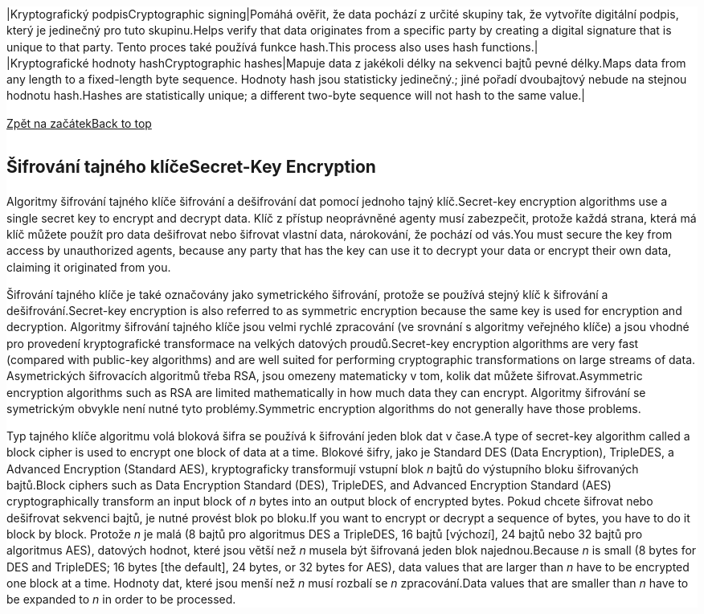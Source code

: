 |<span data-ttu-id="e3ac5-144">Kryptografický podpis</span><span class="sxs-lookup"><span data-stu-id="e3ac5-144">Cryptographic signing</span></span>|<span data-ttu-id="e3ac5-145">Pomáhá ověřit, že data pochází z určité skupiny tak, že vytvoříte digitální podpis, který je jedinečný pro tuto skupinu.</span><span class="sxs-lookup"><span data-stu-id="e3ac5-145">Helps verify that data originates from a specific party by creating a digital signature that is unique to that party.</span></span> <span data-ttu-id="e3ac5-146">Tento proces také používá funkce hash.</span><span class="sxs-lookup"><span data-stu-id="e3ac5-146">This process also uses hash functions.</span></span>|  
|<span data-ttu-id="e3ac5-147">Kryptografické hodnoty hash</span><span class="sxs-lookup"><span data-stu-id="e3ac5-147">Cryptographic hashes</span></span>|<span data-ttu-id="e3ac5-148">Mapuje data z jakékoli délky na sekvenci bajtů pevné délky.</span><span class="sxs-lookup"><span data-stu-id="e3ac5-148">Maps data from any length to a fixed-length byte sequence.</span></span> <span data-ttu-id="e3ac5-149">Hodnoty hash jsou statisticky jedinečný.; jiné pořadí dvoubajtový nebude na stejnou hodnotu hash.</span><span class="sxs-lookup"><span data-stu-id="e3ac5-149">Hashes are statistically unique; a different two-byte sequence will not hash to the same value.</span></span>|  
  
 [<span data-ttu-id="e3ac5-150">Zpět na začátek</span><span class="sxs-lookup"><span data-stu-id="e3ac5-150">Back to top</span></span>](#top)  
  
<a name="secret_key"></a>   
## <a name="secret-key-encryption"></a><span data-ttu-id="e3ac5-151">Šifrování tajného klíče</span><span class="sxs-lookup"><span data-stu-id="e3ac5-151">Secret-Key Encryption</span></span>  
 <span data-ttu-id="e3ac5-152">Algoritmy šifrování tajného klíče šifrování a dešifrování dat pomocí jednoho tajný klíč.</span><span class="sxs-lookup"><span data-stu-id="e3ac5-152">Secret-key encryption algorithms use a single secret key to encrypt and decrypt data.</span></span> <span data-ttu-id="e3ac5-153">Klíč z přístup neoprávněné agenty musí zabezpečit, protože každá strana, která má klíč můžete použít pro data dešifrovat nebo šifrovat vlastní data, nárokování, že pochází od vás.</span><span class="sxs-lookup"><span data-stu-id="e3ac5-153">You must secure the key from access by unauthorized agents, because any party that has the key can use it to decrypt your data or encrypt their own data, claiming it originated from you.</span></span>  
  
 <span data-ttu-id="e3ac5-154">Šifrování tajného klíče je také označovány jako symetrického šifrování, protože se používá stejný klíč k šifrování a dešifrování.</span><span class="sxs-lookup"><span data-stu-id="e3ac5-154">Secret-key encryption is also referred to as symmetric encryption because the same key is used for encryption and decryption.</span></span> <span data-ttu-id="e3ac5-155">Algoritmy šifrování tajného klíče jsou velmi rychlé zpracování (ve srovnání s algoritmy veřejného klíče) a jsou vhodné pro provedení kryptografické transformace na velkých datových proudů.</span><span class="sxs-lookup"><span data-stu-id="e3ac5-155">Secret-key encryption algorithms are very fast (compared with public-key algorithms) and are well suited for performing cryptographic transformations on large streams of data.</span></span> <span data-ttu-id="e3ac5-156">Asymetrických šifrovacích algoritmů třeba RSA, jsou omezeny matematicky v tom, kolik dat můžete šifrovat.</span><span class="sxs-lookup"><span data-stu-id="e3ac5-156">Asymmetric encryption algorithms such as RSA are limited mathematically in how much data they can encrypt.</span></span> <span data-ttu-id="e3ac5-157">Algoritmy šifrování se symetrickým obvykle není nutné tyto problémy.</span><span class="sxs-lookup"><span data-stu-id="e3ac5-157">Symmetric encryption algorithms do not generally have those problems.</span></span>  
  
 <span data-ttu-id="e3ac5-158">Typ tajného klíče algoritmu volá bloková šifra se používá k šifrování jeden blok dat v čase.</span><span class="sxs-lookup"><span data-stu-id="e3ac5-158">A type of secret-key algorithm called a block cipher is used to encrypt one block of data at a time.</span></span> <span data-ttu-id="e3ac5-159">Blokové šifry, jako je Standard DES (Data Encryption), TripleDES, a Advanced Encryption (Standard AES), kryptograficky transformují vstupní blok *n* bajtů do výstupního bloku šifrovaných bajtů.</span><span class="sxs-lookup"><span data-stu-id="e3ac5-159">Block ciphers such as Data Encryption Standard (DES), TripleDES, and Advanced Encryption Standard (AES) cryptographically transform an input block of *n* bytes into an output block of encrypted bytes.</span></span> <span data-ttu-id="e3ac5-160">Pokud chcete šifrovat nebo dešifrovat sekvenci bajtů, je nutné provést blok po bloku.</span><span class="sxs-lookup"><span data-stu-id="e3ac5-160">If you want to encrypt or decrypt a sequence of bytes, you have to do it block by block.</span></span> <span data-ttu-id="e3ac5-161">Protože *n* je malá (8 bajtů pro algoritmus DES a TripleDES, 16 bajtů [výchozí], 24 bajtů nebo 32 bajtů pro algoritmus AES), datových hodnot, které jsou větší než *n* musela být šifrovaná jeden blok najednou.</span><span class="sxs-lookup"><span data-stu-id="e3ac5-161">Because *n* is small (8 bytes for DES and TripleDES; 16 bytes [the default], 24 bytes, or 32 bytes for AES), data values that are larger than *n* have to be encrypted one block at a time.</span></span> <span data-ttu-id="e3ac5-162">Hodnoty dat, které jsou menší než *n* musí rozbalí se *n* zpracování.</span><span class="sxs-lookup"><span data-stu-id="e3ac5-162">Data values that are smaller than *n* have to be expanded to *n* in order to be processed.</span></span>  
  